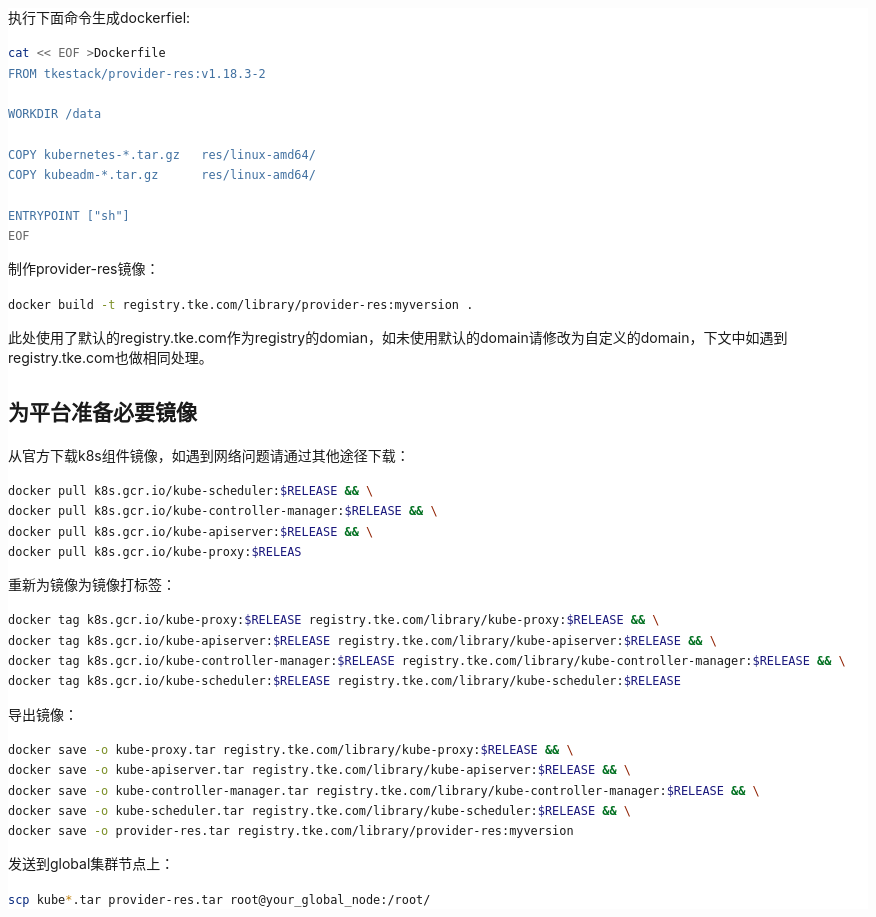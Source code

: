 执行下面命令生成dockerfiel:

```sh
cat << EOF >Dockerfile
FROM tkestack/provider-res:v1.18.3-2

WORKDIR /data

COPY kubernetes-*.tar.gz   res/linux-amd64/
COPY kubeadm-*.tar.gz      res/linux-amd64/

ENTRYPOINT ["sh"]
EOF
```

制作provider-res镜像：

```sh
docker build -t registry.tke.com/library/provider-res:myversion .
```

此处使用了默认的registry.tke.com作为registry的domian，如未使用默认的domain请修改为自定义的domain，下文中如遇到registry.tke.com也做相同处理。

## 为平台准备必要镜像

从官方下载k8s组件镜像，如遇到网络问题请通过其他途径下载：

```sh
docker pull k8s.gcr.io/kube-scheduler:$RELEASE && \
docker pull k8s.gcr.io/kube-controller-manager:$RELEASE && \
docker pull k8s.gcr.io/kube-apiserver:$RELEASE && \
docker pull k8s.gcr.io/kube-proxy:$RELEAS
```

重新为镜像为镜像打标签：

```sh
docker tag k8s.gcr.io/kube-proxy:$RELEASE registry.tke.com/library/kube-proxy:$RELEASE && \
docker tag k8s.gcr.io/kube-apiserver:$RELEASE registry.tke.com/library/kube-apiserver:$RELEASE && \
docker tag k8s.gcr.io/kube-controller-manager:$RELEASE registry.tke.com/library/kube-controller-manager:$RELEASE && \
docker tag k8s.gcr.io/kube-scheduler:$RELEASE registry.tke.com/library/kube-scheduler:$RELEASE
```

导出镜像：

```sh
docker save -o kube-proxy.tar registry.tke.com/library/kube-proxy:$RELEASE && \
docker save -o kube-apiserver.tar registry.tke.com/library/kube-apiserver:$RELEASE && \
docker save -o kube-controller-manager.tar registry.tke.com/library/kube-controller-manager:$RELEASE && \
docker save -o kube-scheduler.tar registry.tke.com/library/kube-scheduler:$RELEASE && \
docker save -o provider-res.tar registry.tke.com/library/provider-res:myversion
```

发送到global集群节点上：

```sh
scp kube*.tar provider-res.tar root@your_global_node:/root/
```
